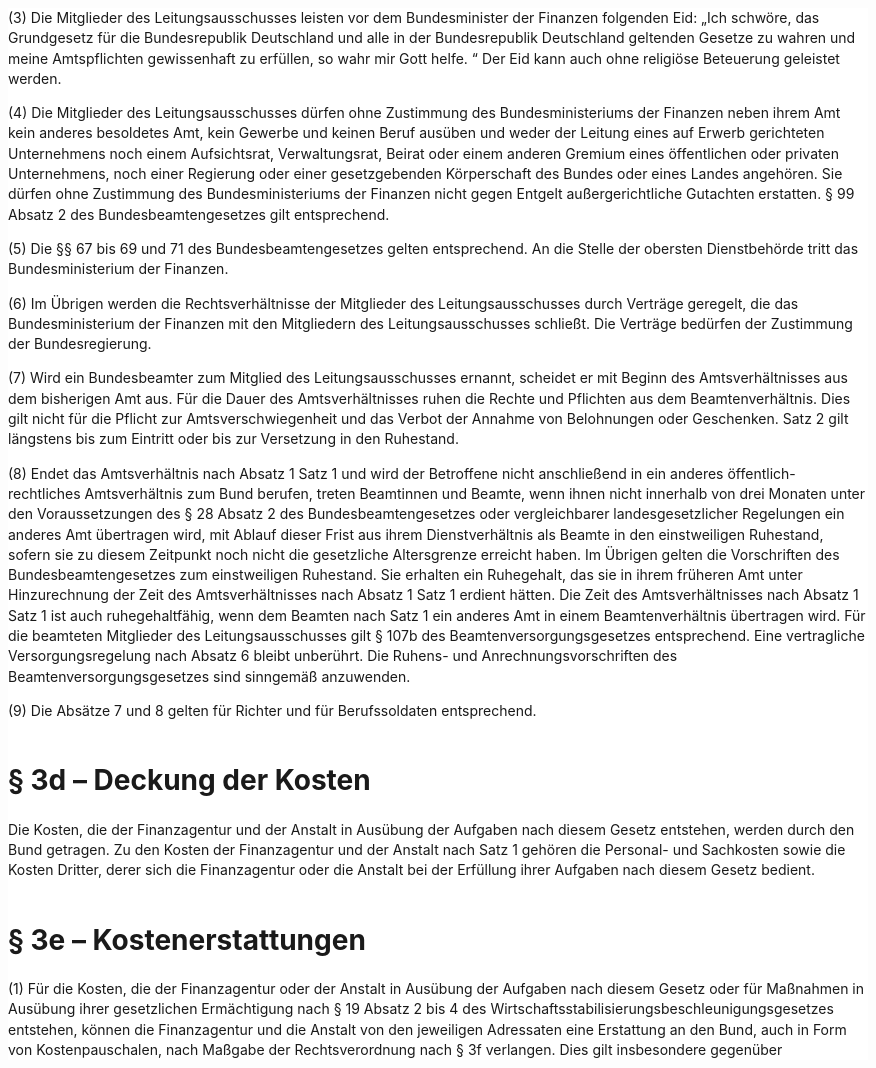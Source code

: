 (3) Die Mitglieder des Leitungsausschusses leisten vor dem Bundesminister der Finanzen folgenden Eid: „Ich schwöre, das Grundgesetz für die Bundesrepublik Deutschland und alle in der Bundesrepublik Deutschland geltenden Gesetze zu wahren und meine Amtspflichten gewissenhaft zu erfüllen, so wahr mir Gott helfe. “ Der Eid kann auch ohne religiöse Beteuerung geleistet werden.

(4) Die Mitglieder des Leitungsausschusses dürfen ohne Zustimmung des Bundesministeriums der Finanzen neben ihrem Amt kein anderes besoldetes Amt, kein Gewerbe und keinen Beruf ausüben und weder der Leitung eines auf Erwerb gerichteten Unternehmens noch einem Aufsichtsrat, Verwaltungsrat, Beirat oder einem anderen Gremium eines öffentlichen oder privaten Unternehmens, noch einer Regierung oder einer gesetzgebenden Körperschaft des Bundes oder eines Landes angehören. Sie dürfen ohne Zustimmung des Bundesministeriums der Finanzen nicht gegen Entgelt außergerichtliche Gutachten erstatten. § 99 Absatz 2 des Bundesbeamtengesetzes gilt entsprechend.

(5) Die §§ 67 bis 69 und 71 des Bundesbeamtengesetzes gelten entsprechend. An die Stelle der obersten Dienstbehörde tritt das Bundesministerium der Finanzen.

(6) Im Übrigen werden die Rechtsverhältnisse der Mitglieder des Leitungsausschusses durch Verträge geregelt, die das Bundesministerium der Finanzen mit den Mitgliedern des Leitungsausschusses schließt. Die Verträge bedürfen der Zustimmung der Bundesregierung.

(7) Wird ein Bundesbeamter zum Mitglied des Leitungsausschusses ernannt, scheidet er mit Beginn des Amtsverhältnisses aus dem bisherigen Amt aus. Für die Dauer des Amtsverhältnisses ruhen die Rechte und Pflichten aus dem Beamtenverhältnis. Dies gilt nicht für die Pflicht zur Amtsverschwiegenheit und das Verbot der Annahme von Belohnungen oder Geschenken. Satz 2 gilt längstens bis zum Eintritt oder bis zur Versetzung in den Ruhestand.

(8) Endet das Amtsverhältnis nach Absatz 1 Satz 1 und wird der Betroffene nicht anschließend in ein anderes öffentlich-rechtliches Amtsverhältnis zum Bund berufen, treten Beamtinnen und Beamte, wenn ihnen nicht innerhalb von drei Monaten unter den Voraussetzungen des § 28 Absatz 2 des Bundesbeamtengesetzes oder vergleichbarer landesgesetzlicher Regelungen ein anderes Amt übertragen wird, mit Ablauf dieser Frist aus ihrem Dienstverhältnis als Beamte in den einstweiligen Ruhestand, sofern sie zu diesem Zeitpunkt noch nicht die gesetzliche Altersgrenze erreicht haben. Im Übrigen gelten die Vorschriften des Bundesbeamtengesetzes zum einstweiligen Ruhestand. Sie erhalten ein Ruhegehalt, das sie in ihrem früheren Amt unter Hinzurechnung der Zeit des Amtsverhältnisses nach Absatz 1 Satz 1 erdient hätten. Die Zeit des Amtsverhältnisses nach Absatz 1 Satz 1 ist auch ruhegehaltfähig, wenn dem Beamten nach Satz 1 ein anderes Amt in einem Beamtenverhältnis übertragen wird. Für die beamteten Mitglieder des Leitungsausschusses gilt § 107b des Beamtenversorgungsgesetzes entsprechend. Eine vertragliche Versorgungsregelung nach Absatz 6 bleibt unberührt. Die Ruhens- und Anrechnungsvorschriften des Beamtenversorgungsgesetzes sind sinngemäß anzuwenden.

(9) Die Absätze 7 und 8 gelten für Richter und für Berufssoldaten entsprechend.

# § 3d – Deckung der Kosten

Die Kosten, die der Finanzagentur und der Anstalt in Ausübung der Aufgaben nach diesem Gesetz entstehen, werden durch den Bund getragen. Zu den Kosten der Finanzagentur und der Anstalt nach Satz 1 gehören die Personal- und Sachkosten sowie die Kosten Dritter, derer sich die Finanzagentur oder die Anstalt bei der Erfüllung ihrer Aufgaben nach diesem Gesetz bedient.

# § 3e – Kostenerstattungen

(1) Für die Kosten, die der Finanzagentur oder der Anstalt in Ausübung der Aufgaben nach diesem Gesetz oder für Maßnahmen in Ausübung ihrer gesetzlichen Ermächtigung nach § 19 Absatz 2 bis 4 des Wirtschaftsstabilisierungsbeschleunigungsgesetzes entstehen, können die Finanzagentur und die Anstalt von den jeweiligen Adressaten eine Erstattung an den Bund, auch in Form von Kostenpauschalen, nach Maßgabe der Rechtsverordnung nach § 3f verlangen. Dies gilt insbesondere gegenüber
